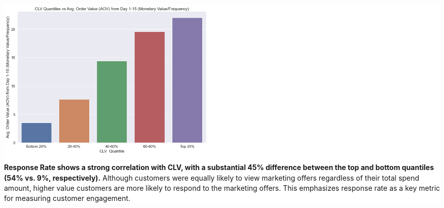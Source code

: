 <img src="Images/Picture2.png" width=400>
</p>

<b>Response Rate shows a strong correlation with CLV, with a substantial 45% difference between the top and bottom quantiles (54% vs. 9%, respectively).</b> Although customers were equally likely to view marketing offers regardless of their total spend amount, higher value customers are more likely to respond to the marketing offers. This emphasizes response rate as a key metric for measuring customer engagement.


<p align="center">